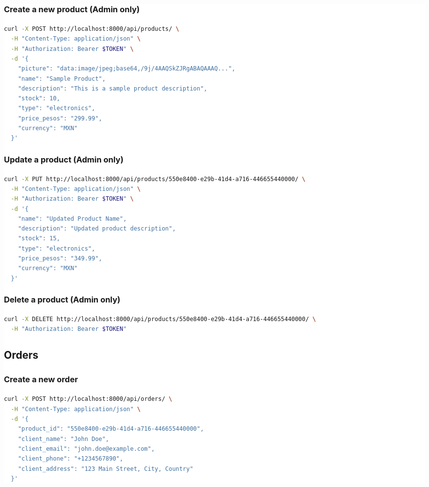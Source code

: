 ### Create a new product (Admin only)

```bash
curl -X POST http://localhost:8000/api/products/ \
  -H "Content-Type: application/json" \
  -H "Authorization: Bearer $TOKEN" \
  -d '{
    "picture": "data:image/jpeg;base64,/9j/4AAQSkZJRgABAQAAAQ...",
    "name": "Sample Product",
    "description": "This is a sample product description",
    "stock": 10,
    "type": "electronics",
    "price_pesos": "299.99",
    "currency": "MXN"
  }'
```

### Update a product (Admin only)

```bash
curl -X PUT http://localhost:8000/api/products/550e8400-e29b-41d4-a716-446655440000/ \
  -H "Content-Type: application/json" \
  -H "Authorization: Bearer $TOKEN" \
  -d '{
    "name": "Updated Product Name",
    "description": "Updated product description",
    "stock": 15,
    "type": "electronics",
    "price_pesos": "349.99",
    "currency": "MXN"
  }'
```

### Delete a product (Admin only)

```bash
curl -X DELETE http://localhost:8000/api/products/550e8400-e29b-41d4-a716-446655440000/ \
  -H "Authorization: Bearer $TOKEN"
```

## Orders

### Create a new order

```bash
curl -X POST http://localhost:8000/api/orders/ \
  -H "Content-Type: application/json" \
  -d '{
    "product_id": "550e8400-e29b-41d4-a716-446655440000",
    "client_name": "John Doe",
    "client_email": "john.doe@example.com",
    "client_phone": "+1234567890",
    "client_address": "123 Main Street, City, Country"
  }'
```
